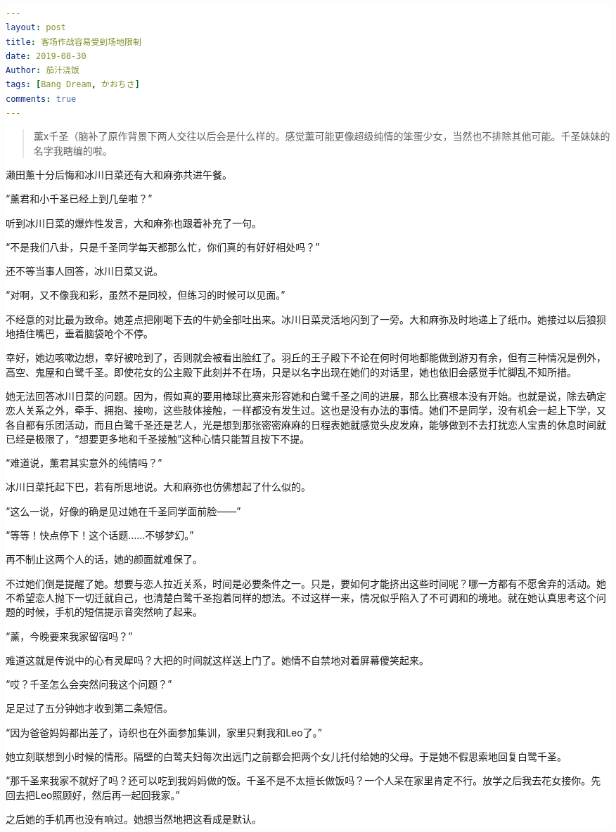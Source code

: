 ```yaml
---
layout: post
title: 客场作战容易受到场地限制
date: 2019-08-30
Author: 茄汁浇饭 
tags: [Bang Dream, かおちさ]
comments: true
---
```


> 薰x千圣（脑补了原作背景下两人交往以后会是什么样的。感觉薰可能更像超级纯情的笨蛋少女，当然也不排除其他可能。千圣妹妹的名字我瞎编的啦。

濑田薰十分后悔和冰川日菜还有大和麻弥共进午餐。

“薰君和小千圣已经上到几垒啦？”

听到冰川日菜的爆炸性发言，大和麻弥也跟着补充了一句。

“不是我们八卦，只是千圣同学每天都那么忙，你们真的有好好相处吗？”

还不等当事人回答，冰川日菜又说。

“对啊，又不像我和彩，虽然不是同校，但练习的时候可以见面。”

不经意的对比最为致命。她差点把刚喝下去的牛奶全部吐出来。冰川日菜灵活地闪到了一旁。大和麻弥及时地递上了纸巾。她接过以后狼狈地捂住嘴巴，垂着脑袋呛个不停。

幸好，她边咳嗽边想，幸好被呛到了，否则就会被看出脸红了。羽丘的王子殿下不论在何时何地都能做到游刃有余，但有三种情况是例外，高空、鬼屋和白鹭千圣。即使花女的公主殿下此刻并不在场，只是以名字出现在她们的对话里，她也依旧会感觉手忙脚乱不知所措。

她无法回答冰川日菜的问题。因为，假如真的要用棒球比赛来形容她和白鹭千圣之间的进展，那么比赛根本没有开始。也就是说，除去确定恋人关系之外，牵手、拥抱、接吻，这些肢体接触，一样都没有发生过。这也是没有办法的事情。她们不是同学，没有机会一起上下学，又各自都有乐团活动，而且白鹭千圣还是艺人，光是想到那张密密麻麻的日程表她就感觉头皮发麻，能够做到不去打扰恋人宝贵的休息时间就已经是极限了，“想要更多地和千圣接触”这种心情只能暂且按下不提。

“难道说，薰君其实意外的纯情吗？”

冰川日菜托起下巴，若有所思地说。大和麻弥也仿佛想起了什么似的。

“这么一说，好像的确是见过她在千圣同学面前脸——”

“等等！快点停下！这个话题……不够梦幻。”

再不制止这两个人的话，她的颜面就难保了。

不过她们倒是提醒了她。想要与恋人拉近关系，时间是必要条件之一。只是，要如何才能挤出这些时间呢？哪一方都有不愿舍弃的活动。她不希望恋人抛下一切迁就自己，也清楚白鹭千圣抱着同样的想法。不过这样一来，情况似乎陷入了不可调和的境地。就在她认真思考这个问题的时候，手机的短信提示音突然响了起来。

“薰，今晚要来我家留宿吗？”

难道这就是传说中的心有灵犀吗？大把的时间就这样送上门了。她情不自禁地对着屏幕傻笑起来。

“哎？千圣怎么会突然问我这个问题？”

足足过了五分钟她才收到第二条短信。

“因为爸爸妈妈都出差了，诗织也在外面参加集训，家里只剩我和Leo了。”

她立刻联想到小时候的情形。隔壁的白鹭夫妇每次出远门之前都会把两个女儿托付给她的父母。于是她不假思索地回复白鹭千圣。

“那千圣来我家不就好了吗？还可以吃到我妈妈做的饭。千圣不是不太擅长做饭吗？一个人呆在家里肯定不行。放学之后我去花女接你。先回去把Leo照顾好，然后再一起回我家。”

之后她的手机再也没有响过。她想当然地把这看成是默认。
